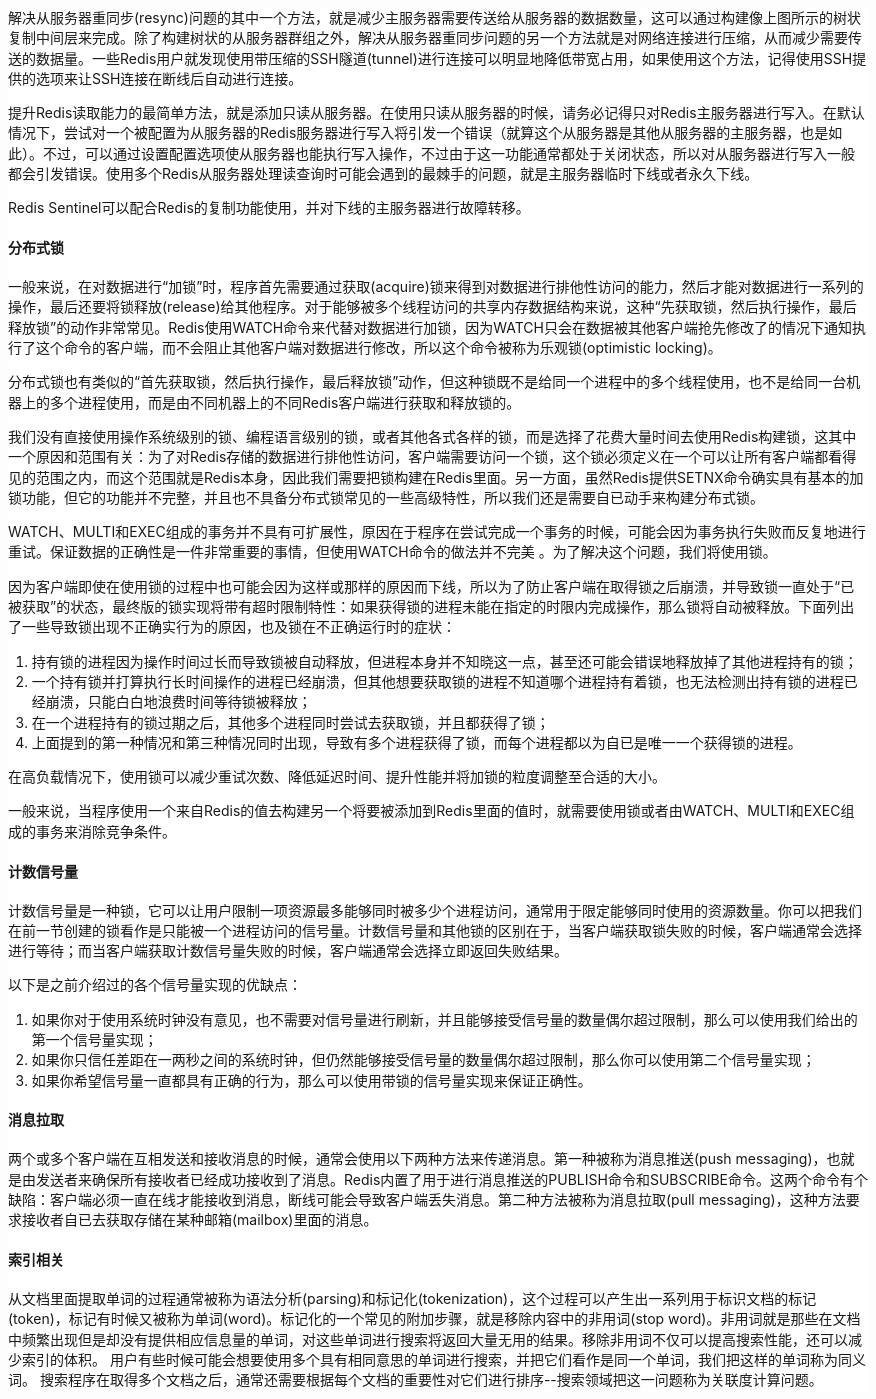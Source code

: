   解决从服务器重同步(resync)问题的其中一个方法，就是减少主服务器需要传送给从服务器的数据数量，这可以通过构建像上图所示的树状复制中间层来完成。除了构建树状的从服务器群组之外，解决从服务器重同步问题的另一个方法就是对网络连接进行压缩，从而减少需要传送的数据量。一些Redis用户就发现使用带压缩的SSH隧道(tunnel)进行连接可以明显地降低带宽占用，如果使用这个方法，记得使用SSH提供的选项来让SSH连接在断线后自动进行连接。

  提升Redis读取能力的最简单方法，就是添加只读从服务器。在使用只读从服务器的时候，请务必记得只对Redis主服务器进行写入。在默认情况下，尝试对一个被配置为从服务器的Redis服务器进行写入将引发一个错误（就算这个从服务器是其他从服务器的主服务器，也是如此）。不过，可以通过设置配置选项使从服务器也能执行写入操作，不过由于这一功能通常都处于关闭状态，所以对从服务器进行写入一般都会引发错误。使用多个Redis从服务器处理读查询时可能会遇到的最棘手的问题，就是主服务器临时下线或者永久下线。

  Redis Sentinel可以配合Redis的复制功能使用，并对下线的主服务器进行故障转移。


#### 分布式锁
  一般来说，在对数据进行“加锁”时，程序首先需要通过获取(acquire)锁来得到对数据进行排他性访问的能力，然后才能对数据进行一系列的操作，最后还要将锁释放(release)给其他程序。对于能够被多个线程访问的共享内存数据结构来说，这种“先获取锁，然后执行操作，最后释放锁”的动作非常常见。Redis使用WATCH命令来代替对数据进行加锁，因为WATCH只会在数据被其他客户端抢先修改了的情况下通知执行了这个命令的客户端，而不会阻止其他客户端对数据进行修改，所以这个命令被称为乐观锁(optimistic locking)。

  分布式锁也有类似的“首先获取锁，然后执行操作，最后释放锁”动作，但这种锁既不是给同一个进程中的多个线程使用，也不是给同一台机器上的多个进程使用，而是由不同机器上的不同Redis客户端进行获取和释放锁的。

  我们没有直接使用操作系统级别的锁、编程语言级别的锁，或者其他各式各样的锁，而是选择了花费大量时间去使用Redis构建锁，这其中一个原因和范围有关：为了对Redis存储的数据进行排他性访问，客户端需要访问一个锁，这个锁必须定义在一个可以让所有客户端都看得见的范围之内，而这个范围就是Redis本身，因此我们需要把锁构建在Redis里面。另一方面，虽然Redis提供SETNX命令确实具有基本的加锁功能，但它的功能并不完整，并且也不具备分布式锁常见的一些高级特性，所以我们还是需要自已动手来构建分布式锁。

  WATCH、MULTI和EXEC组成的事务并不具有可扩展性，原因在于程序在尝试完成一个事务的时候，可能会因为事务执行失败而反复地进行重试。保证数据的正确性是一件非常重要的事情，但使用WATCH命令的做法并不完美 。为了解决这个问题，我们将使用锁。

  因为客户端即使在使用锁的过程中也可能会因为这样或那样的原因而下线，所以为了防止客户端在取得锁之后崩溃，并导致锁一直处于“已被获取”的状态，最终版的锁实现将带有超时限制特性：如果获得锁的进程未能在指定的时限内完成操作，那么锁将自动被释放。下面列出了一些导致锁出现不正确实行为的原因，也及锁在不正确运行时的症状：

1. 持有锁的进程因为操作时间过长而导致锁被自动释放，但进程本身并不知晓这一点，甚至还可能会错误地释放掉了其他进程持有的锁；
2. 一个持有锁并打算执行长时间操作的进程已经崩溃，但其他想要获取锁的进程不知道哪个进程持有着锁，也无法检测出持有锁的进程已经崩溃，只能白白地浪费时间等待锁被释放；
3. 在一个进程持有的锁过期之后，其他多个进程同时尝试去获取锁，并且都获得了锁；
4. 上面提到的第一种情况和第三种情况同时出现，导致有多个进程获得了锁，而每个进程都以为自已是唯一一个获得锁的进程。

在高负载情况下，使用锁可以减少重试次数、降低延迟时间、提升性能并将加锁的粒度调整至合适的大小。

一般来说，当程序使用一个来自Redis的值去构建另一个将要被添加到Redis里面的值时，就需要使用锁或者由WATCH、MULTI和EXEC组成的事务来消除竞争条件。

#### 计数信号量
  计数信号量是一种锁，它可以让用户限制一项资源最多能够同时被多少个进程访问，通常用于限定能够同时使用的资源数量。你可以把我们在前一节创建的锁看作是只能被一个进程访问的信号量。计数信号量和其他锁的区别在于，当客户端获取锁失败的时候，客户端通常会选择进行等待；而当客户端获取计数信号量失败的时候，客户端通常会选择立即返回失败结果。

  以下是之前介绍过的各个信号量实现的优缺点：

1. 如果你对于使用系统时钟没有意见，也不需要对信号量进行刷新，并且能够接受信号量的数量偶尔超过限制，那么可以使用我们给出的第一个信号量实现；
2. 如果你只信任差距在一两秒之间的系统时钟，但仍然能够接受信号量的数量偶尔超过限制，那么你可以使用第二个信号量实现；
3. 如果你希望信号量一直都具有正确的行为，那么可以使用带锁的信号量实现来保证正确性。


#### 消息拉取
  两个或多个客户端在互相发送和接收消息的时候，通常会使用以下两种方法来传递消息。第一种被称为消息推送(push messaging)，也就是由发送者来确保所有接收者已经成功接收到了消息。Redis内置了用于进行消息推送的PUBLISH命令和SUBSCRIBE命令。这两个命令有个缺陷：客户端必须一直在线才能接收到消息，断线可能会导致客户端丢失消息。第二种方法被称为消息拉取(pull messaging)，这种方法要求接收者自已去获取存储在某种邮箱(mailbox)里面的消息。


#### 索引相关
  从文档里面提取单词的过程通常被称为语法分析(parsing)和标记化(tokenization)，这个过程可以产生出一系列用于标识文档的标记(token)，标记有时候又被称为单词(word)。标记化的一个常见的附加步骤，就是移除内容中的非用词(stop word)。非用词就是那些在文档中频繁出现但是却没有提供相应信息量的单词，对这些单词进行搜索将返回大量无用的结果。移除非用词不仅可以提高搜索性能，还可以减少索引的体积。
  用户有些时候可能会想要使用多个具有相同意思的单词进行搜索，并把它们看作是同一个单词，我们把这样的单词称为同义词。
  搜索程序在取得多个文档之后，通常还需要根据每个文档的重要性对它们进行排序--搜索领域把这一问题称为关联度计算问题。
